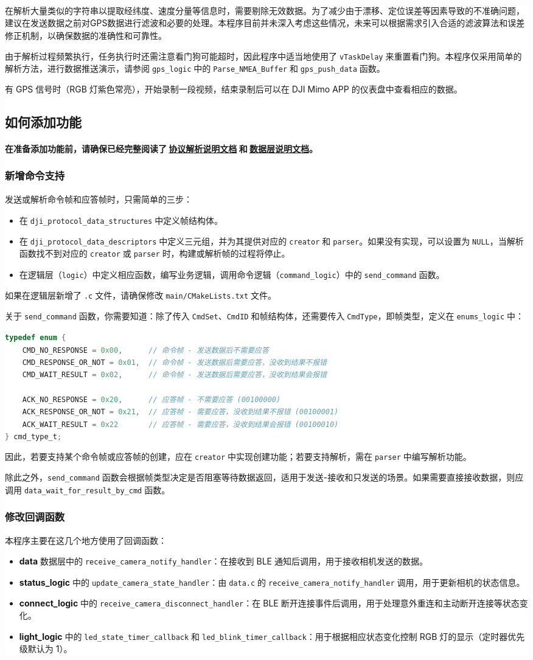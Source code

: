 在解析大量类似的字符串以提取经纬度、速度分量等信息时，需要剔除无效数据。为了减少由于漂移、定位误差等因素导致的不准确问题，建议在发送数据之前对GPS数据进行滤波和必要的处理。本程序目前并未深入考虑这些情况，未来可以根据需求引入合适的滤波算法和误差修正机制，以确保数据的准确性和可靠性。

由于解析过程频繁执行，任务执行时还需注意看门狗可能超时，因此程序中适当地使用了 `vTaskDelay` 来重置看门狗。本程序仅采用简单的解析方法，进行数据推送演示，请参阅 `gps_logic` 中的 `Parse_NMEA_Buffer` 和 `gps_push_data` 函数。

有 GPS 信号时（RGB 灯紫色常亮），开始录制一段视频，结束录制后可以在 DJI Mimo APP 的仪表盘中查看相应的数据。

## 如何添加功能

**在准备添加功能前，请确保已经完整阅读了 [协议解析说明文档](docs/protocol_CN.md) 和 [数据层说明文档](docs/data_layer_CN.md)。**

### 新增命令支持

发送或解析命令帧和应答帧时，只需简单的三步：

* 在 `dji_protocol_data_structures` 中定义帧结构体。

* 在 `dji_protocol_data_descriptors` 中定义三元组，并为其提供对应的 `creator` 和 `parser`。如果没有实现，可以设置为 `NULL`，当解析函数找不到对应的 `creator` 或 `parser` 时，构建或解析帧的过程将停止。

* 在逻辑层（`logic`）中定义相应函数，编写业务逻辑，调用命令逻辑（`command_logic`）中的 `send_command` 函数。

如果在逻辑层新增了 `.c` 文件，请确保修改 `main/CMakeLists.txt` 文件。

关于 `send_command` 函数，你需要知道：除了传入 `CmdSet`、`CmdID` 和帧结构体，还需要传入 `CmdType`，即帧类型，定义在 `enums_logic` 中：

```c
typedef enum {
    CMD_NO_RESPONSE = 0x00,      // 命令帧 - 发送数据后不需要应答                        
    CMD_RESPONSE_OR_NOT = 0x01,  // 命令帧 - 发送数据后需要应答，没收到结果不报错
    CMD_WAIT_RESULT = 0x02,      // 命令帧 - 发送数据后需要应答，没收到结果会报错

    ACK_NO_RESPONSE = 0x20,      // 应答帧 - 不需要应答 (00100000)
    ACK_RESPONSE_OR_NOT = 0x21,  // 应答帧 - 需要应答，没收到结果不报错 (00100001)
    ACK_WAIT_RESULT = 0x22       // 应答帧 - 需要应答，没收到结果会报错 (00100010)
} cmd_type_t;
```

因此，若要支持某个命令帧或应答帧的创建，应在 `creator` 中实现创建功能；若要支持解析，需在 `parser` 中编写解析功能。

除此之外，`send_command` 函数会根据帧类型决定是否阻塞等待数据返回，适用于发送-接收和只发送的场景。如果需要直接接收数据，则应调用 `data_wait_for_result_by_cmd` 函数。

### 修改回调函数

本程序主要在这几个地方使用了回调函数：

- **data** 数据层中的 `receive_camera_notify_handler`：在接收到 BLE 通知后调用，用于接收相机发送的数据。

- **status_logic** 中的 `update_camera_state_handler`：由 `data.c` 的 `receive_camera_notify_handler` 调用，用于更新相机的状态信息。

- **connect_logic** 中的 `receive_camera_disconnect_handler`：在 BLE 断开连接事件后调用，用于处理意外重连和主动断开连接等状态变化。

- **light_logic** 中的 `led_state_timer_callback` 和 `led_blink_timer_callback`：用于根据相应状态变化控制 RGB 灯的显示（定时器优先级默认为 1）。

